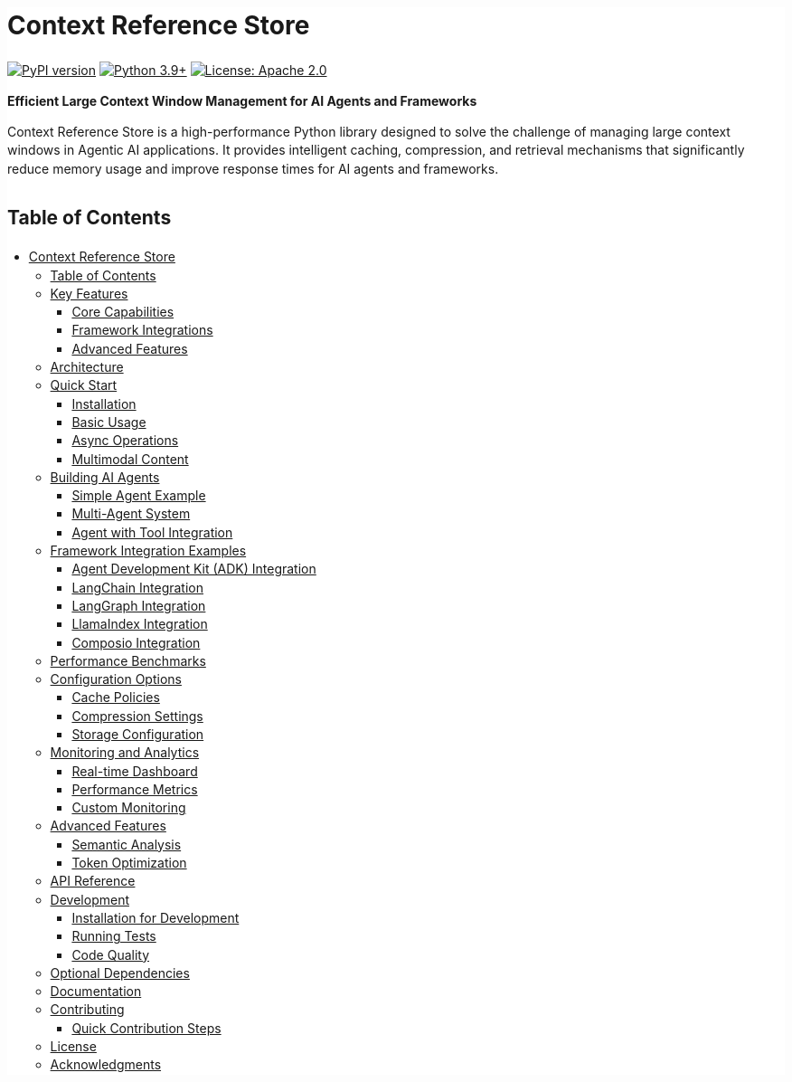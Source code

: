 # Context Reference Store

[![PyPI version](https://badge.fury.io/py/context-reference-store.svg)](https://badge.fury.io/py/context-reference-store)
[![Python 3.9+](https://img.shields.io/badge/python-3.9+-blue.svg)](https://www.python.org/downloads/)
[![License: Apache 2.0](https://img.shields.io/badge/License-Apache%202.0-blue.svg)](https://opensource.org/licenses/Apache-2.0)

**Efficient Large Context Window Management for AI Agents and Frameworks**

Context Reference Store is a high-performance Python library designed to solve the challenge of managing large context windows in Agentic AI applications. It provides intelligent caching, compression, and retrieval mechanisms that significantly reduce memory usage and improve response times for AI agents and frameworks.

## Table of Contents

- [Context Reference Store](#context-reference-store)
  - [Table of Contents](#table-of-contents)
  - [Key Features](#key-features)
    - [Core Capabilities](#core-capabilities)
    - [Framework Integrations](#framework-integrations)
    - [Advanced Features](#advanced-features)
  - [Architecture](#architecture)
  - [Quick Start](#quick-start)
    - [Installation](#installation)
    - [Basic Usage](#basic-usage)
    - [Async Operations](#async-operations)
    - [Multimodal Content](#multimodal-content)
  - [Building AI Agents](#building-ai-agents)
    - [Simple Agent Example](#simple-agent-example)
    - [Multi-Agent System](#multi-agent-system)
    - [Agent with Tool Integration](#agent-with-tool-integration)
  - [Framework Integration Examples](#framework-integration-examples)
    - [Agent Development Kit (ADK) Integration](#agent-development-kit-adk-integration)
    - [LangChain Integration](#langchain-integration)
    - [LangGraph Integration](#langgraph-integration)
    - [LlamaIndex Integration](#llamaindex-integration)
    - [Composio Integration](#composio-integration)
  - [Performance Benchmarks](#performance-benchmarks)
  - [Configuration Options](#configuration-options)
    - [Cache Policies](#cache-policies)
    - [Compression Settings](#compression-settings)
    - [Storage Configuration](#storage-configuration)
  - [Monitoring and Analytics](#monitoring-and-analytics)
    - [Real-time Dashboard](#real-time-dashboard)
    - [Performance Metrics](#performance-metrics)
    - [Custom Monitoring](#custom-monitoring)
  - [Advanced Features](#advanced-features-1)
    - [Semantic Analysis](#semantic-analysis)
    - [Token Optimization](#token-optimization)
  - [API Reference](#api-reference)
  - [Development](#development)
    - [Installation for Development](#installation-for-development)
    - [Running Tests](#running-tests)
    - [Code Quality](#code-quality)
  - [Optional Dependencies](#optional-dependencies)
  - [Documentation](#documentation)
  - [Contributing](#contributing)
    - [Quick Contribution Steps](#quick-contribution-steps)
  - [License](#license)
  - [Acknowledgments](#acknowledgments)